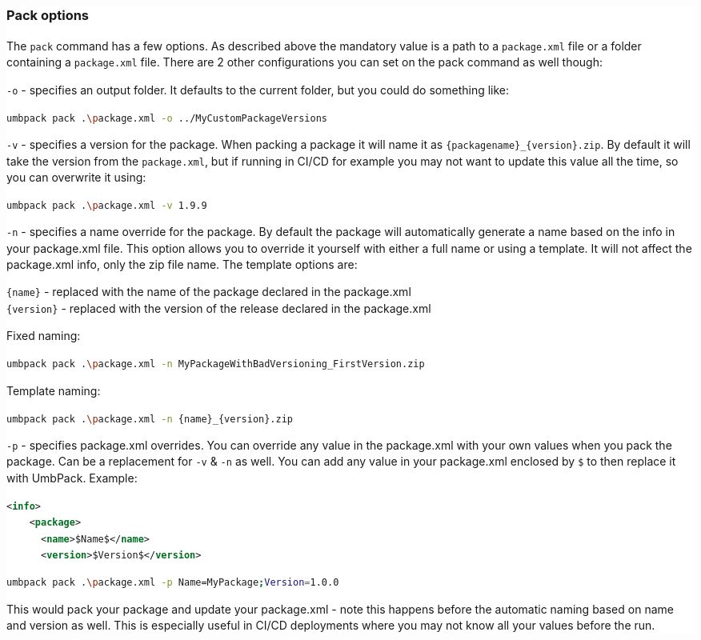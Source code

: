 ### Pack options

The `pack` command has a few options. As described above the mandatory value is a path to a `package.xml` file or a folder containing a `package.xml` file. There are 2 other configurations you can set on the pack command as well though:

`-o` - specifies an output folder. It defaults to the current folder, but you could do something like:

```bash
umbpack pack .\package.xml -o ../MyCustomPackageVersions
```

`-v` - specifies a version for the package. When packing a package it will name it as `{packagename}_{version}.zip`. By default it will take the version from the `package.xml`, but if running in CI/CD for example you may not want to update this value all the time, so you can overwrite it using:

```bash
umbpack pack .\package.xml -v 1.9.9
```

`-n` - specifies a name override for the package. By default the package will automatically generate a name based on the info in your package.xml file. This option allows you to override it yourself with either a full name or using a template. It will not affect the package.xml info, only the zip file name. The template options are:

`{name}` - replaced with the name of the package declared in the package.xml  
`{version}` - replaced with the version of the release declared in the package.xml

Fixed naming:

```bash
umbpack pack .\package.xml -n MyPackageWithBadVersioning_FirstVersion.zip
```

Template naming:

```bash
umbpack pack .\package.xml -n {name}_{version}.zip
```

`-p` - specifies package.xml overrides. You can override any value in the package.xml with your own values when you pack the package. Can be a replacement for `-v` & `-n` as well. You can add any value in your package.xml enclosed by `$` to then replace it with UmbPack. Example:

```xml
<info>
    <package>
      <name>$Name$</name>
      <version>$Version$</version>
```

```bash
umbpack pack .\package.xml -p Name=MyPackage;Version=1.0.0
```

This would pack your package and update your package.xml - note this happens before the automatic naming based on name and version as well. This is especially useful in CI/CD deployments where you may not know all your values before the run.
